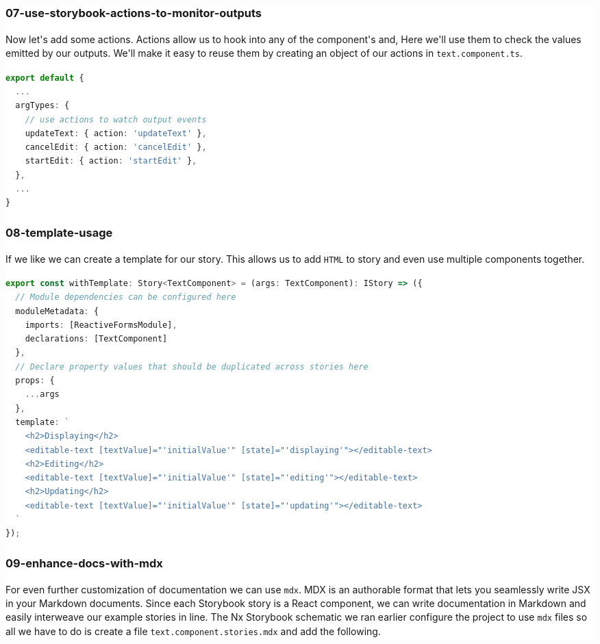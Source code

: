 
### 07-use-storybook-actions-to-monitor-outputs

Now let's add some actions. Actions allow us to hook into any of the component's and, Here we'll use them to check the values emitted by our outputs. We'll make it easy to reuse them by creating an object of our actions in `text.component.ts`.

```ts
export default {
  ...
  argTypes: {
    // use actions to watch output events
    updateText: { action: 'updateText' },
    cancelEdit: { action: 'cancelEdit' },
    startEdit: { action: 'startEdit' },
  },
  ...
}
```

### 08-template-usage

If we like we can create a template for our story. This allows us to add `HTML` to story and even use multiple components together.

```ts
export const withTemplate: Story<TextComponent> = (args: TextComponent): IStory => ({
  // Module dependencies can be configured here
  moduleMetadata: {
    imports: [ReactiveFormsModule],
    declarations: [TextComponent]
  },
  // Declare property values that should be duplicated across stories here
  props: {
    ...args
  },
  template: `
    <h2>Displaying</h2>
    <editable-text [textValue]="'initialValue'" [state]="'displaying'"></editable-text>
    <h2>Editing</h2>
    <editable-text [textValue]="'initialValue'" [state]="'editing'"></editable-text>
    <h2>Updating</h2>
    <editable-text [textValue]="'initialValue'" [state]="'updating'"></editable-text>
  `
});
```

### 09-enhance-docs-with-mdx

For even further customization of documentation we can use `mdx`. MDX is an authorable format that lets you seamlessly write JSX in your Markdown documents. Since each Storybook story is a React component, we can write documentation in Markdown and easily interweave our example stories in line. The Nx Storybook schematic we ran earlier configure the project to use `mdx` files so all we have to do is create a file `text.component.stories.mdx` and add the following.
